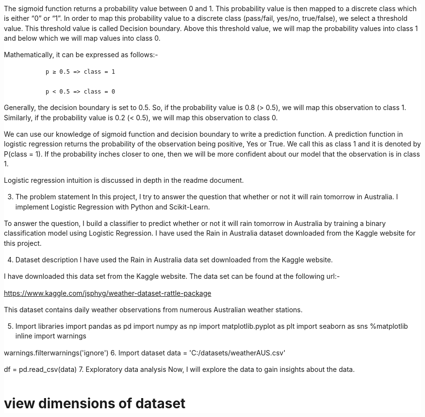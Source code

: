 The sigmoid function returns a probability value between 0 and 1. This probability value is then mapped to a discrete class which is either “0” or “1”. In order to map this probability value to a discrete class (pass/fail, yes/no, true/false), we select a threshold value. This threshold value is called Decision boundary. Above this threshold value, we will map the probability values into class 1 and below which we will map values into class 0.

Mathematically, it can be expressed as follows:-

                p ≥ 0.5 => class = 1

                p < 0.5 => class = 0 


Generally, the decision boundary is set to 0.5. So, if the probability value is 0.8 (> 0.5), we will map this observation to class 1. Similarly, if the probability value is 0.2 (< 0.5), we will map this observation to class 0.

We can use our knowledge of sigmoid function and decision boundary to write a prediction function. A prediction function in logistic regression returns the probability of the observation being positive, Yes or True. We call this as class 1 and it is denoted by P(class = 1). If the probability inches closer to one, then we will be more confident about our model that the observation is in class 1.

Logistic regression intuition is discussed in depth in the readme document.

3. The problem statement
In this project, I try to answer the question that whether or not it will rain tomorrow in Australia. I implement Logistic Regression with Python and Scikit-Learn.

To answer the question, I build a classifier to predict whether or not it will rain tomorrow in Australia by training a binary classification model using Logistic Regression. I have used the Rain in Australia dataset downloaded from the Kaggle website for this project.

4. Dataset description
I have used the Rain in Australia data set downloaded from the Kaggle website.

I have downloaded this data set from the Kaggle website. The data set can be found at the following url:-

https://www.kaggle.com/jsphyg/weather-dataset-rattle-package

This dataset contains daily weather observations from numerous Australian weather stations.

5. Import libraries
import pandas as pd
import numpy as np
import matplotlib.pyplot as plt
import seaborn as sns
%matplotlib inline
import warnings

warnings.filterwarnings('ignore')
6. Import dataset
data = 'C:/datasets/weatherAUS.csv'

df = pd.read_csv(data)
7. Exploratory data analysis
Now, I will explore the data to gain insights about the data.

# view dimensions of dataset
